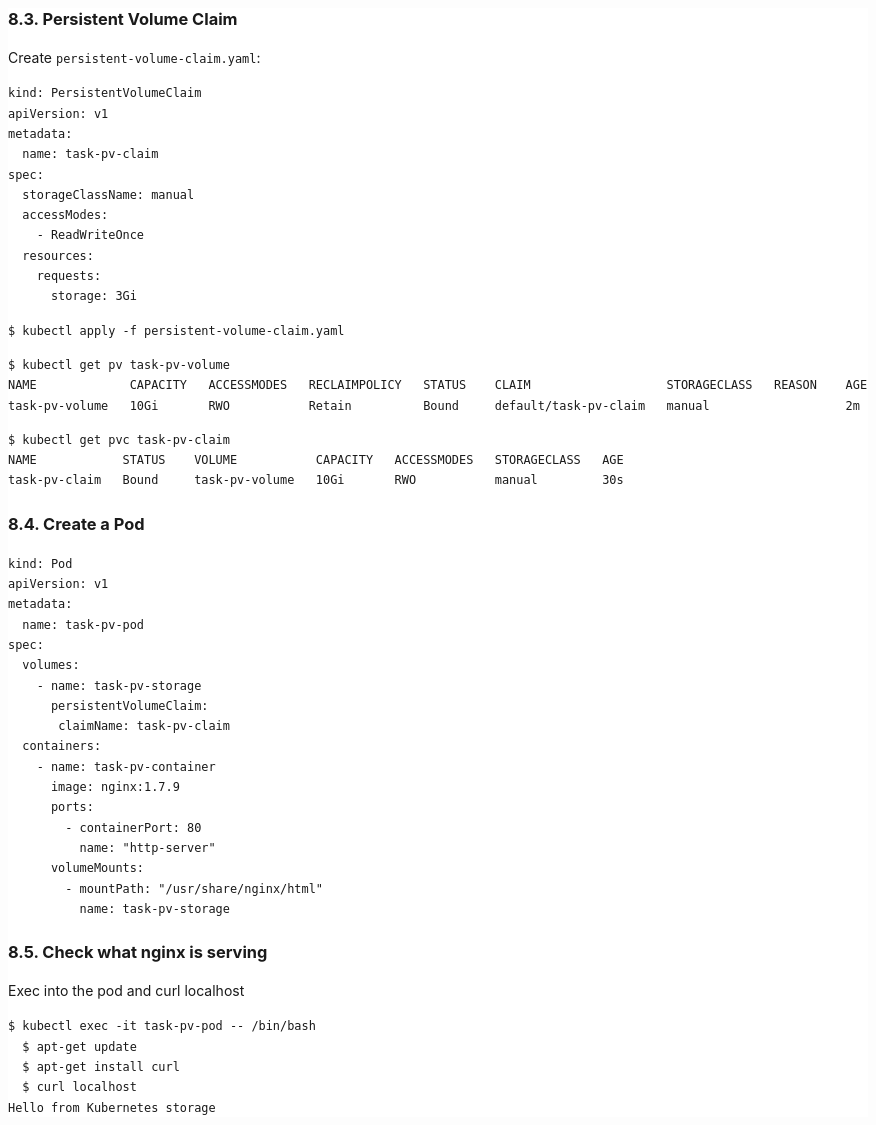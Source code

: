 ### 8.3. Persistent Volume Claim
Create `persistent-volume-claim.yaml`:
```
kind: PersistentVolumeClaim
apiVersion: v1
metadata:
  name: task-pv-claim
spec:
  storageClassName: manual
  accessModes:
    - ReadWriteOnce
  resources:
    requests:
      storage: 3Gi
```
```
$ kubectl apply -f persistent-volume-claim.yaml
```
```
$ kubectl get pv task-pv-volume
NAME             CAPACITY   ACCESSMODES   RECLAIMPOLICY   STATUS    CLAIM                   STORAGECLASS   REASON    AGE
task-pv-volume   10Gi       RWO           Retain          Bound     default/task-pv-claim   manual                   2m
```
```
$ kubectl get pvc task-pv-claim
NAME            STATUS    VOLUME           CAPACITY   ACCESSMODES   STORAGECLASS   AGE
task-pv-claim   Bound     task-pv-volume   10Gi       RWO           manual         30s
```
### 8.4. Create a Pod
```
kind: Pod
apiVersion: v1
metadata:
  name: task-pv-pod
spec:
  volumes:
    - name: task-pv-storage
      persistentVolumeClaim:
       claimName: task-pv-claim
  containers:
    - name: task-pv-container
      image: nginx:1.7.9
      ports:
        - containerPort: 80
          name: "http-server"
      volumeMounts:
        - mountPath: "/usr/share/nginx/html"
          name: task-pv-storage
```
### 8.5. Check what nginx is serving
Exec into the pod and curl localhost
```
$ kubectl exec -it task-pv-pod -- /bin/bash
  $ apt-get update
  $ apt-get install curl
  $ curl localhost
Hello from Kubernetes storage
```
